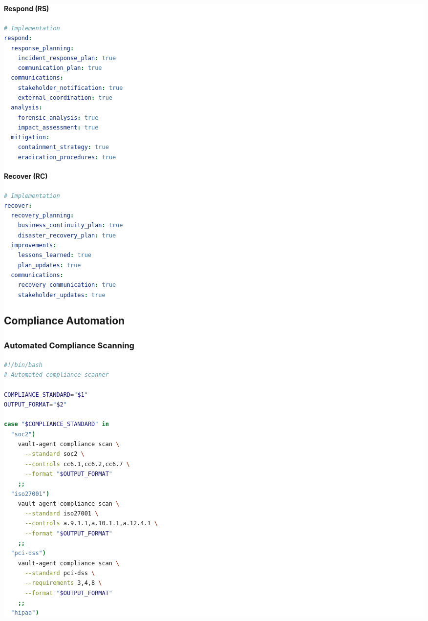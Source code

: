 #### Respond (RS)
```yaml
# Implementation
respond:
  response_planning:
    incident_response_plan: true
    communication_plan: true
  communications:
    stakeholder_notification: true
    external_coordination: true
  analysis:
    forensic_analysis: true
    impact_assessment: true
  mitigation:
    containment_strategy: true
    eradication_procedures: true
```

#### Recover (RC)
```yaml
# Implementation
recover:
  recovery_planning:
    business_continuity_plan: true
    disaster_recovery_plan: true
  improvements:
    lessons_learned: true
    plan_updates: true
  communications:
    recovery_communication: true
    stakeholder_updates: true
```

## Compliance Automation

### Automated Compliance Scanning

```bash
#!/bin/bash
# Automated compliance scanner

COMPLIANCE_STANDARD="$1"
OUTPUT_FORMAT="$2"

case "$COMPLIANCE_STANDARD" in
  "soc2")
    vault-agent compliance scan \
      --standard soc2 \
      --controls cc6.1,cc6.2,cc6.7 \
      --format "$OUTPUT_FORMAT"
    ;;
  "iso27001")
    vault-agent compliance scan \
      --standard iso27001 \
      --controls a.9.1.1,a.10.1.1,a.12.4.1 \
      --format "$OUTPUT_FORMAT"
    ;;
  "pci-dss")
    vault-agent compliance scan \
      --standard pci-dss \
      --requirements 3,4,8 \
      --format "$OUTPUT_FORMAT"
    ;;
  "hipaa")
```